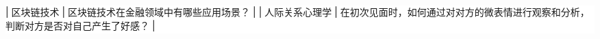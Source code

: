 | 区块链技术       | 区块链技术在金融领域中有哪些应用场景？                                                                                                                                                                                                                                                                                                                                                                                                                                                                                                                                                                                                                                                                                                                                                                                                                                                                                                                                                                                                                                                                                                                                                                                                                                                                                                                                                                                                                                                                                                                                                                                                                                                                                                                                                                                                                                                                                                                                                                                                                                                                                                                                                                                                                                                                                                                                                                                                                                                                                                                                                                                                                                                                                                                                                                                  |
| 人际关系心理学   | 在初次见面时，如何通过对对方的微表情进行观察和分析，判断对方是否对自己产生了好感？                                                                                                                                                                                                                                                                                                                                                                                                                                                                                                                                                                                                                                                                                                                                                                                                                                                                                                                                                                                                                                                                                                                                                                                                                                                                                                                                                                                                                                                                                                                                                                                                                                                                                                                                                                                                                                                                                                                                                                                                                                                                                                                                                                                                                                                                                                                                                                                                                                                                                                                                                                                                                                                                                                                                                  |